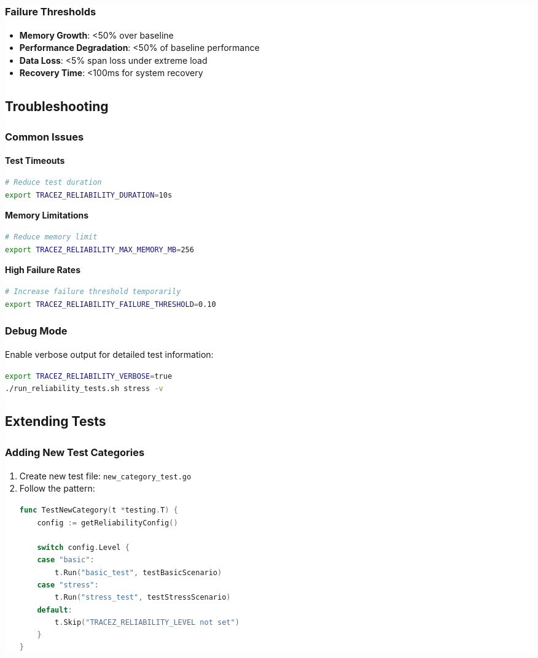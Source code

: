 ### Failure Thresholds

- **Memory Growth**: <50% over baseline
- **Performance Degradation**: <50% of baseline performance
- **Data Loss**: <5% span loss under extreme load
- **Recovery Time**: <100ms for system recovery

## Troubleshooting

### Common Issues

**Test Timeouts**
```bash
# Reduce test duration
export TRACEZ_RELIABILITY_DURATION=10s
```

**Memory Limitations**
```bash
# Reduce memory limit
export TRACEZ_RELIABILITY_MAX_MEMORY_MB=256
```

**High Failure Rates**
```bash
# Increase failure threshold temporarily
export TRACEZ_RELIABILITY_FAILURE_THRESHOLD=0.10
```

### Debug Mode

Enable verbose output for detailed test information:

```bash
export TRACEZ_RELIABILITY_VERBOSE=true
./run_reliability_tests.sh stress -v
```

## Extending Tests

### Adding New Test Categories

1. Create new test file: `new_category_test.go`
2. Follow the pattern:
   ```go
   func TestNewCategory(t *testing.T) {
       config := getReliabilityConfig()
       
       switch config.Level {
       case "basic":
           t.Run("basic_test", testBasicScenario)
       case "stress":
           t.Run("stress_test", testStressScenario)
       default:
           t.Skip("TRACEZ_RELIABILITY_LEVEL not set")
       }
   }
   ```
